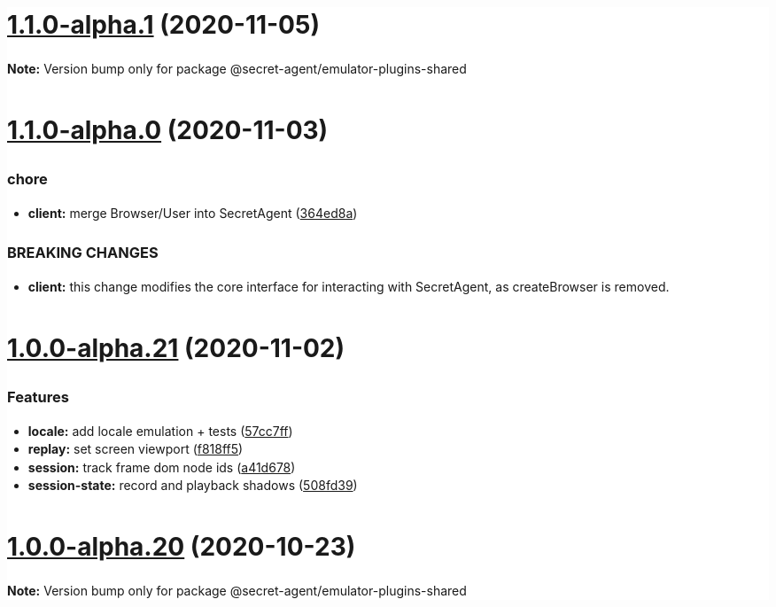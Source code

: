 



# [1.1.0-alpha.1](https://github.com/ulixee/secret-agent/compare/v1.1.0-alpha.0...v1.1.0-alpha.1) (2020-11-05)

**Note:** Version bump only for package @secret-agent/emulator-plugins-shared





# [1.1.0-alpha.0](https://github.com/ulixee/secret-agent/compare/v1.0.0-alpha.21...v1.1.0-alpha.0) (2020-11-03)


### chore

* **client:** merge Browser/User into SecretAgent ([364ed8a](https://github.com/ulixee/secret-agent/commit/364ed8ab9c16cdf40c8ad1f151de4b06efcc557d))


### BREAKING CHANGES

* **client:** this change modifies the core interface for interacting with SecretAgent, as createBrowser is removed.





# [1.0.0-alpha.21](https://github.com/ulixee/secret-agent/compare/v1.0.0-alpha.20...v1.0.0-alpha.21) (2020-11-02)


### Features

* **locale:** add locale emulation + tests ([57cc7ff](https://github.com/ulixee/secret-agent/commit/57cc7ff8c342dc27a477b16cca066dffb9687e2f))
* **replay:** set screen viewport ([f818ff5](https://github.com/ulixee/secret-agent/commit/f818ff5577d49d284a4116d328e78dc1d235824a))
* **session:** track frame dom node ids ([a41d678](https://github.com/ulixee/secret-agent/commit/a41d6786d6fd10a386d9c2739713a26b6063b127))
* **session-state:** record and playback shadows ([508fd39](https://github.com/ulixee/secret-agent/commit/508fd3988eb5e25d2c11a713a99f3f6a5a78ed5b))





# [1.0.0-alpha.20](https://github.com/ulixee/secret-agent/compare/v1.0.0-alpha.19...v1.0.0-alpha.20) (2020-10-23)

**Note:** Version bump only for package @secret-agent/emulator-plugins-shared

